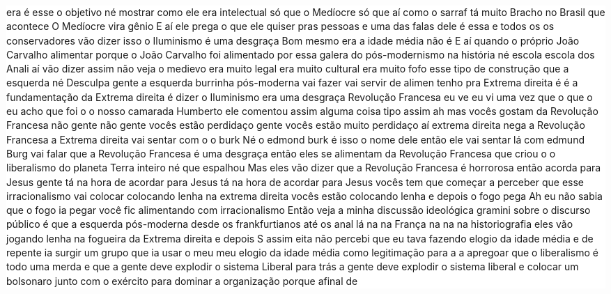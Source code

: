 era é esse o objetivo né mostrar como
ele era intelectual só que o Medíocre só
que aí como o sarraf tá muito Bracho no
Brasil que acontece O Medíocre vira
gênio E aí ele prega o que ele quiser
pras pessoas e uma das falas dele é essa
e todos os os conservadores vão dizer
isso o Iluminismo é uma desgraça Bom
mesmo era a idade média não é E aí
quando o próprio João Carvalho alimentar
porque o João Carvalho foi alimentado
por essa galera do pós-modernismo na
história né escola escola dos Anali aí
vão dizer assim não veja o medievo era
muito legal era muito cultural era muito
fofo esse tipo de construção que a
esquerda né Desculpa gente a esquerda
burrinha pós-moderna vai fazer vai
servir de alimen tenho pra Extrema
direita é é a fundamentação da Extrema
direita é dizer o Iluminismo era uma
desgraça Revolução Francesa eu ve eu vi
uma vez que o que o eu acho que foi o o
nosso camarada Humberto ele comentou
assim alguma coisa tipo assim ah mas
vocês gostam da Revolução Francesa não
gente não gente vocês estão perdidaço
gente vocês estão muito perdidaço aí
extrema direita nega a Revolução
Francesa a Extrema direita vai sentar
com o o burk Né o edmond burk é isso o
nome dele então ele vai sentar lá com
edmund Burg vai falar que a Revolução
Francesa é uma desgraça então eles se
alimentam da Revolução Francesa que
criou o o liberalismo do planeta Terra
inteiro né que espalhou Mas eles vão
dizer que a Revolução Francesa é
horrorosa então acorda para Jesus gente
tá na hora de acordar para Jesus tá na
hora de acordar para Jesus vocês tem que
começar a perceber que esse
irracionalismo vai colocar colocando
lenha na extrema direita vocês estão
colocando lenha e depois o fogo pega Ah
eu não sabia que o fogo ia pegar você
fic alimentando com irracionalismo Então
veja a minha discussão ideológica
gramini sobre o discurso público é que a
esquerda pós-moderna desde os
frankfurtianos até os anal lá na na
França na na na historiografia eles vão
jogando lenha na fogueira da Extrema
direita e depois S assim eita não
percebi que eu tava fazendo elogio da
idade média e de repente ia surgir um
grupo que ia usar o meu meu elogio da
idade média como legitimação para a a
apregoar que o liberalismo é todo uma
merda e que a gente deve explodir o
sistema Liberal para trás a gente deve
explodir o sistema liberal e colocar um
bolsonaro junto com o exército para
dominar a organização porque afinal de